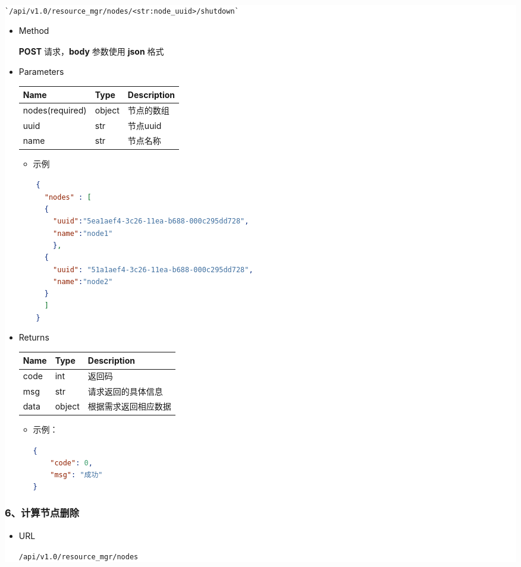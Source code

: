 	`/api/v1.0/resource_mgr/nodes/<str:node_uuid>/shutdown`

* Method

  **POST** 请求，**body** 参数使用 **json** 格式

* Parameters

    | Name           | Type    | Description      |
    | -------------- | ------- | ---------------- |
    | nodes(required) | object  | 节点的数组       |
    | uuid | str |  节点uuid|
    | name | str | 节点名称 |
    
    - 示例
    
    ```json
        {
          "nodes" : [
          {
          	"uuid":"5ea1aef4-3c26-11ea-b688-000c295dd728",
          	"name":"node1"
          	},
          {
          	"uuid": "51a1aef4-3c26-11ea-b688-000c295dd728", 
          	"name":"node2"
          }
          ]
        }
    ```
* Returns

  | Name | Type   | Description          |
  | :--- | :----- | :------------------- |
  | code | int    | 返回码               |
  | msg  | str    | 请求返回的具体信息   |
  | data | object | 根据需求返回相应数据 |

  - 示例：

    ```json
    {
    	"code": 0,
    	"msg": "成功"
    }
    ```

### 6、计算节点删除 ###

* URL

	`/api/v1.0/resource_mgr/nodes`
